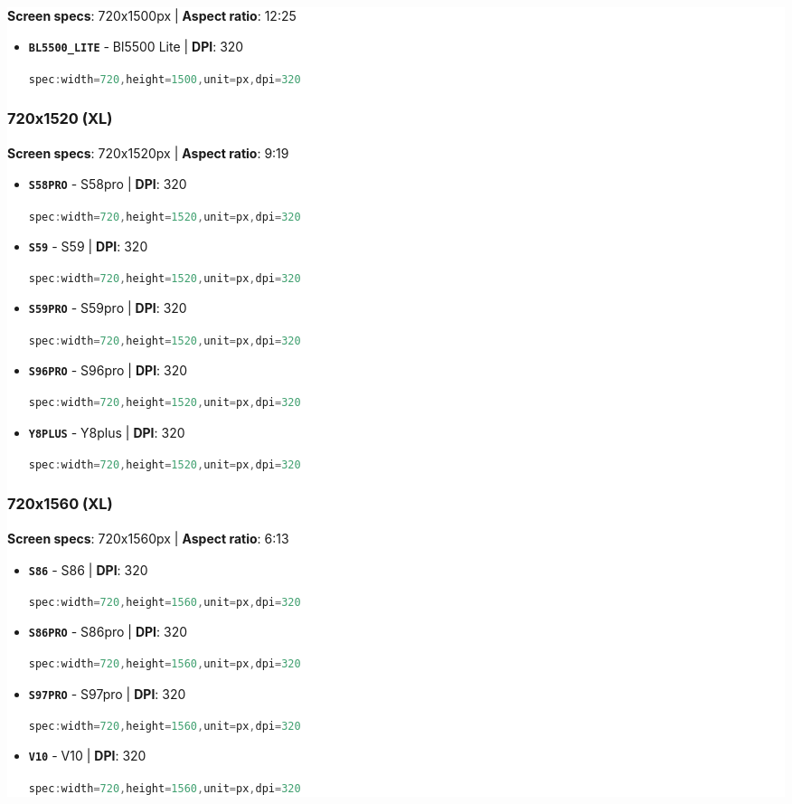 **Screen specs**: 720x1500px | **Aspect ratio**: 12:25

- **`BL5500_LITE`** - Bl5500 Lite | **DPI**: 320
  ```kotlin
  spec:width=720,height=1500,unit=px,dpi=320
  ```

### 720x1520 (XL)

**Screen specs**: 720x1520px | **Aspect ratio**: 9:19

- **`S58PRO`** - S58pro | **DPI**: 320
  ```kotlin
  spec:width=720,height=1520,unit=px,dpi=320
  ```

- **`S59`** - S59 | **DPI**: 320
  ```kotlin
  spec:width=720,height=1520,unit=px,dpi=320
  ```

- **`S59PRO`** - S59pro | **DPI**: 320
  ```kotlin
  spec:width=720,height=1520,unit=px,dpi=320
  ```

- **`S96PRO`** - S96pro | **DPI**: 320
  ```kotlin
  spec:width=720,height=1520,unit=px,dpi=320
  ```

- **`Y8PLUS`** - Y8plus | **DPI**: 320
  ```kotlin
  spec:width=720,height=1520,unit=px,dpi=320
  ```

### 720x1560 (XL)

**Screen specs**: 720x1560px | **Aspect ratio**: 6:13

- **`S86`** - S86 | **DPI**: 320
  ```kotlin
  spec:width=720,height=1560,unit=px,dpi=320
  ```

- **`S86PRO`** - S86pro | **DPI**: 320
  ```kotlin
  spec:width=720,height=1560,unit=px,dpi=320
  ```

- **`S97PRO`** - S97pro | **DPI**: 320
  ```kotlin
  spec:width=720,height=1560,unit=px,dpi=320
  ```

- **`V10`** - V10 | **DPI**: 320
  ```kotlin
  spec:width=720,height=1560,unit=px,dpi=320
  ```
